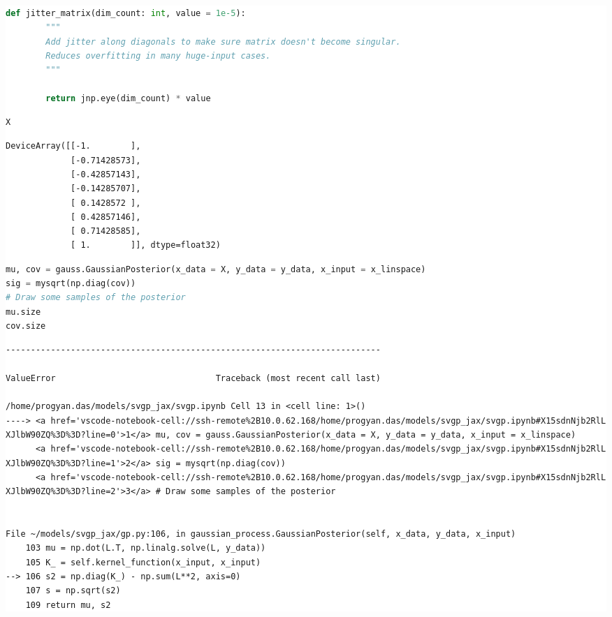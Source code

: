 
```python
def jitter_matrix(dim_count: int, value = 1e-5):
        """
        Add jitter along diagonals to make sure matrix doesn't become singular.
        Reduces overfitting in many huge-input cases.
        """

        return jnp.eye(dim_count) * value
```


```python
X
```




    DeviceArray([[-1.        ],
                 [-0.71428573],
                 [-0.42857143],
                 [-0.14285707],
                 [ 0.1428572 ],
                 [ 0.42857146],
                 [ 0.71428585],
                 [ 1.        ]], dtype=float32)




```python
mu, cov = gauss.GaussianPosterior(x_data = X, y_data = y_data, x_input = x_linspace) 
sig = mysqrt(np.diag(cov))
# Draw some samples of the posterior
mu.size
cov.size
```


    ---------------------------------------------------------------------------

    ValueError                                Traceback (most recent call last)

    /home/progyan.das/models/svgp_jax/svgp.ipynb Cell 13 in <cell line: 1>()
    ----> <a href='vscode-notebook-cell://ssh-remote%2B10.0.62.168/home/progyan.das/models/svgp_jax/svgp.ipynb#X15sdnNjb2RlLXJlbW90ZQ%3D%3D?line=0'>1</a> mu, cov = gauss.GaussianPosterior(x_data = X, y_data = y_data, x_input = x_linspace) 
          <a href='vscode-notebook-cell://ssh-remote%2B10.0.62.168/home/progyan.das/models/svgp_jax/svgp.ipynb#X15sdnNjb2RlLXJlbW90ZQ%3D%3D?line=1'>2</a> sig = mysqrt(np.diag(cov))
          <a href='vscode-notebook-cell://ssh-remote%2B10.0.62.168/home/progyan.das/models/svgp_jax/svgp.ipynb#X15sdnNjb2RlLXJlbW90ZQ%3D%3D?line=2'>3</a> # Draw some samples of the posterior


    File ~/models/svgp_jax/gp.py:106, in gaussian_process.GaussianPosterior(self, x_data, y_data, x_input)
        103 mu = np.dot(L.T, np.linalg.solve(L, y_data))    
        105 K_ = self.kernel_function(x_input, x_input)             
    --> 106 s2 = np.diag(K_) - np.sum(L**2, axis=0)   
        107 s = np.sqrt(s2)
        109 return mu, s2
